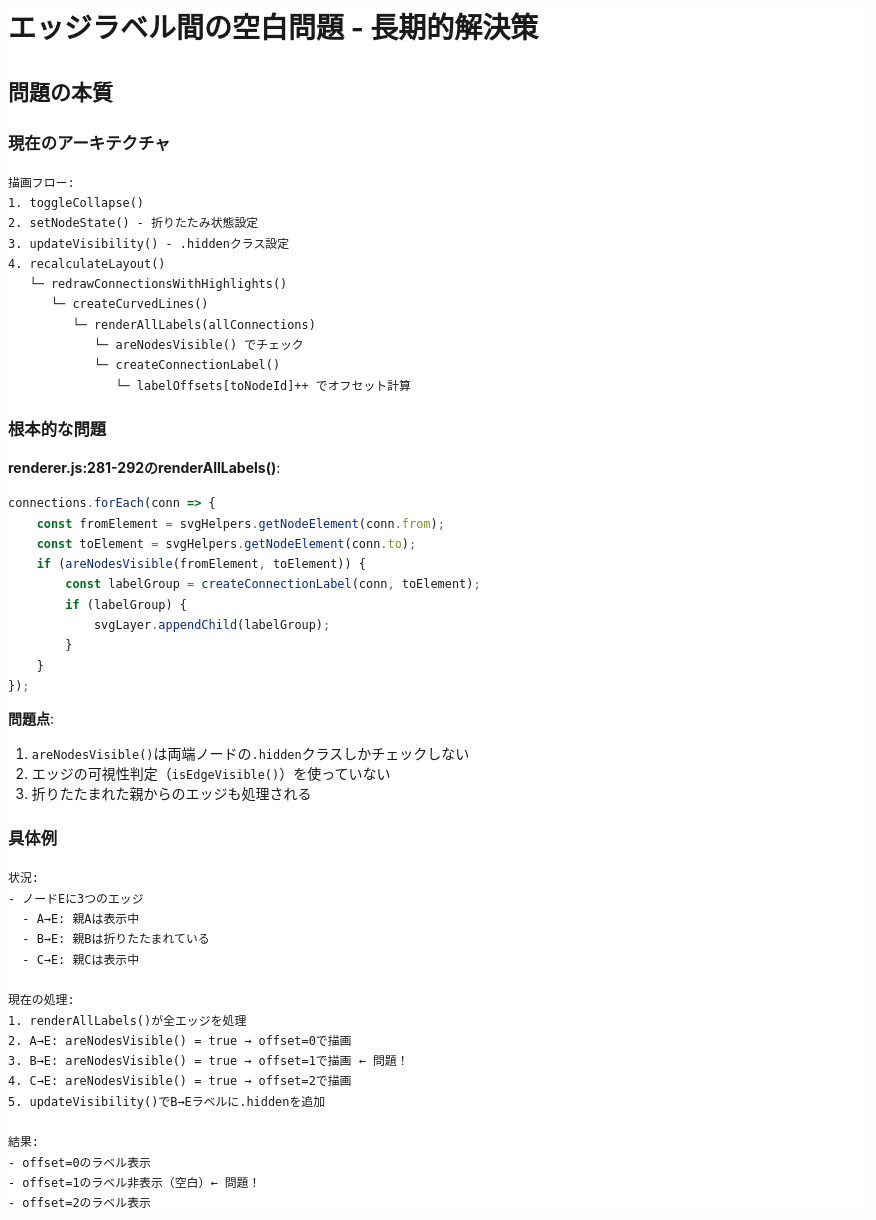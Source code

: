 # エッジラベル間の空白問題 - 長期的解決策

## 問題の本質

### 現在のアーキテクチャ

```
描画フロー:
1. toggleCollapse()
2. setNodeState() - 折りたたみ状態設定
3. updateVisibility() - .hiddenクラス設定
4. recalculateLayout()
   └─ redrawConnectionsWithHighlights()
      └─ createCurvedLines()
         └─ renderAllLabels(allConnections)
            └─ areNodesVisible() でチェック
            └─ createConnectionLabel()
               └─ labelOffsets[toNodeId]++ でオフセット計算
```

### 根本的な問題

**renderer.js:281-292のrenderAllLabels()**:
```javascript
connections.forEach(conn => {
    const fromElement = svgHelpers.getNodeElement(conn.from);
    const toElement = svgHelpers.getNodeElement(conn.to);
    if (areNodesVisible(fromElement, toElement)) {
        const labelGroup = createConnectionLabel(conn, toElement);
        if (labelGroup) {
            svgLayer.appendChild(labelGroup);
        }
    }
});
```

**問題点**:
1. `areNodesVisible()`は両端ノードの`.hidden`クラスしかチェックしない
2. エッジの可視性判定（`isEdgeVisible()`）を使っていない
3. 折りたたまれた親からのエッジも処理される

### 具体例

```
状況:
- ノードEに3つのエッジ
  - A→E: 親Aは表示中
  - B→E: 親Bは折りたたまれている
  - C→E: 親Cは表示中

現在の処理:
1. renderAllLabels()が全エッジを処理
2. A→E: areNodesVisible() = true → offset=0で描画
3. B→E: areNodesVisible() = true → offset=1で描画 ← 問題！
4. C→E: areNodesVisible() = true → offset=2で描画
5. updateVisibility()でB→Eラベルに.hiddenを追加

結果:
- offset=0のラベル表示
- offset=1のラベル非表示（空白）← 問題！
- offset=2のラベル表示
```

